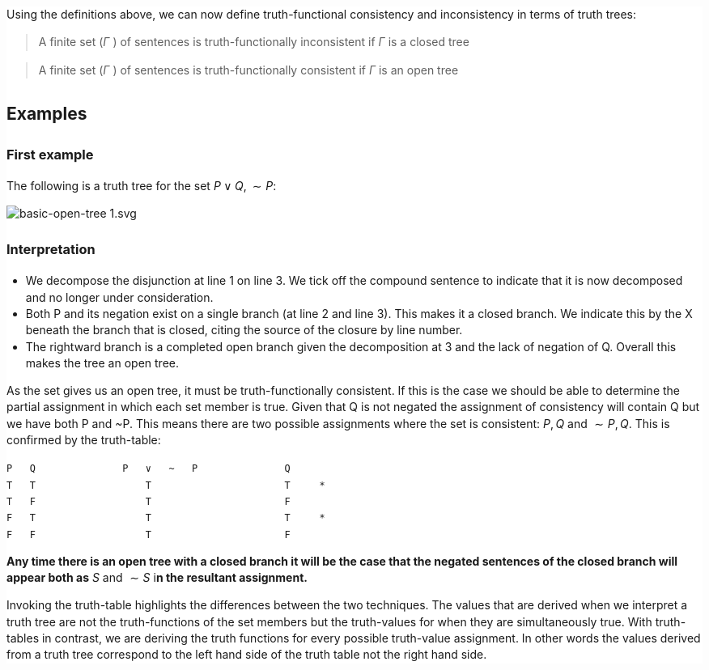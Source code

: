 Using the definitions above, we can now define truth-functional consistency and
inconsistency in terms of truth trees:

> A finite set ($\Gamma$ ) of sentences is truth-functionally inconsistent if
> $\Gamma$ is a closed tree

> A finite set ($\Gamma$ ) of sentences is truth-functionally consistent if
> $\Gamma$ is an open tree

## Examples

### First example

The following is a truth tree for the set ${P \lor Q, \sim P }$:

![basic-open-tree 1.svg](basic-open-tree%201.svg)

### Interpretation

- We decompose the disjunction at line 1 on line 3. We tick off the compound
  sentence to indicate that it is now decomposed and no longer under
  consideration.
- Both P and its negation exist on a single branch (at line 2 and line 3). This
  makes it a closed branch. We indicate this by the X beneath the branch that is
  closed, citing the source of the closure by line number.
- The rightward branch is a completed open branch given the decomposition at 3
  and the lack of negation of Q. Overall this makes the tree an open tree.

As the set gives us an open tree, it must be truth-functionally consistent. If
this is the case we should be able to determine the partial assignment in which
each set member is true. Given that Q is not negated the assignment of
consistency will contain Q but we have both P and ~P. This means there are two
possible assignments where the set is consistent: $P, Q$ and $\sim P, Q$. This
is confirmed by the truth-table:

```
P	Q				P	∨	~	P				Q
T	T					T						T     *
T	F					T						F
F	T					T						T     *
F	F					T						F
```

**Any time there is an open tree with a closed branch it will be the case that
the negated sentences of the closed branch will appear both as** $S$ and
$\sim S$ i**n the resultant assignment.**

Invoking the truth-table highlights the differences between the two techniques.
The values that are derived when we interpret a truth tree are not the
truth-functions of the set members but the truth-values for when they are
simultaneously true. With truth-tables in contrast, we are deriving the truth
functions for every possible truth-value assignment. In other words the values
derived from a truth tree correspond to the left hand side of the truth table
not the right hand side.
